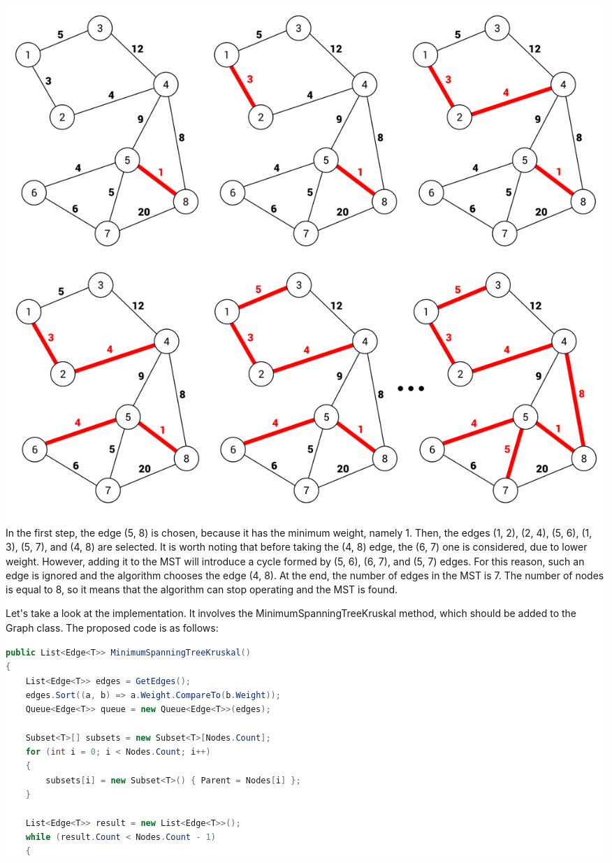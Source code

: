 ![](./images/4.png)

In the first step, the edge (5, 8) is chosen, because it has the minimum weight, namely 1. Then, the edges (1, 2), (2, 4), (5, 6), (1, 3), (5, 7), and (4, 8) are selected. It is worth noting that before taking the (4, 8) edge, the (6, 7) one is considered, due to lower weight. However, adding it to the MST will introduce a cycle formed by (5, 6), (6, 7), and (5, 7) edges. For this reason, such an edge is ignored and the algorithm chooses the edge (4, 8). At the end, the number of edges in the MST is 7. The number of nodes is equal to 8, so it means that the algorithm can stop operating and the MST is found.

Let's take a look at the implementation. It involves the MinimumSpanningTreeKruskal method, which should be added to the Graph class. The proposed code is as follows:
```c#
public List<Edge<T>> MinimumSpanningTreeKruskal() 
{ 
    List<Edge<T>> edges = GetEdges(); 
    edges.Sort((a, b) => a.Weight.CompareTo(b.Weight)); 
    Queue<Edge<T>> queue = new Queue<Edge<T>>(edges); 
 
    Subset<T>[] subsets = new Subset<T>[Nodes.Count]; 
    for (int i = 0; i < Nodes.Count; i++) 
    { 
        subsets[i] = new Subset<T>() { Parent = Nodes[i] }; 
    } 
 
    List<Edge<T>> result = new List<Edge<T>>(); 
    while (result.Count < Nodes.Count - 1) 
    { 
```